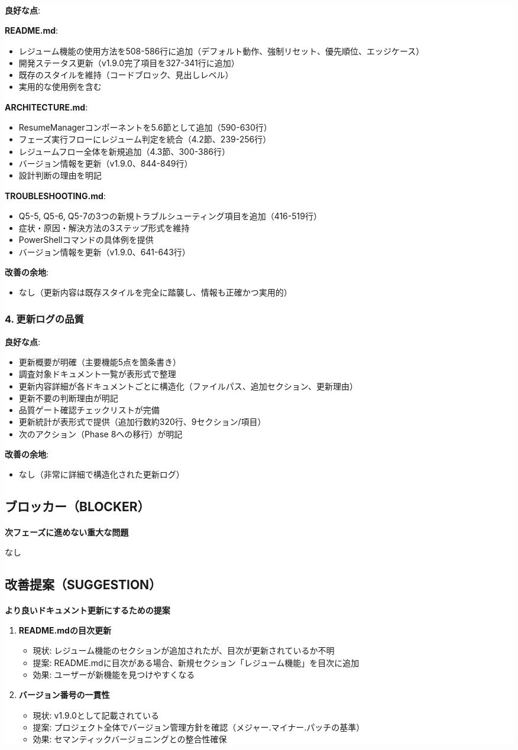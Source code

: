 **良好な点**:

**README.md**:
- レジューム機能の使用方法を508-586行に追加（デフォルト動作、強制リセット、優先順位、エッジケース）
- 開発ステータス更新（v1.9.0完了項目を327-341行に追加）
- 既存のスタイルを維持（コードブロック、見出しレベル）
- 実用的な使用例を含む

**ARCHITECTURE.md**:
- ResumeManagerコンポーネントを5.6節として追加（590-630行）
- フェーズ実行フローにレジューム判定を統合（4.2節、239-256行）
- レジュームフロー全体を新規追加（4.3節、300-386行）
- バージョン情報を更新（v1.9.0、844-849行）
- 設計判断の理由を明記

**TROUBLESHOOTING.md**:
- Q5-5, Q5-6, Q5-7の3つの新規トラブルシューティング項目を追加（416-519行）
- 症状・原因・解決方法の3ステップ形式を維持
- PowerShellコマンドの具体例を提供
- バージョン情報を更新（v1.9.0、641-643行）

**改善の余地**:
- なし（更新内容は既存スタイルを完全に踏襲し、情報も正確かつ実用的）

### 4. 更新ログの品質

**良好な点**:
- 更新概要が明確（主要機能5点を箇条書き）
- 調査対象ドキュメント一覧が表形式で整理
- 更新内容詳細が各ドキュメントごとに構造化（ファイルパス、追加セクション、更新理由）
- 更新不要の判断理由が明記
- 品質ゲート確認チェックリストが完備
- 更新統計が表形式で提供（追加行数約320行、9セクション/項目）
- 次のアクション（Phase 8への移行）が明記

**改善の余地**:
- なし（非常に詳細で構造化された更新ログ）

## ブロッカー（BLOCKER）

**次フェーズに進めない重大な問題**

なし

## 改善提案（SUGGESTION）

**より良いドキュメント更新にするための提案**

1. **README.mdの目次更新**
   - 現状: レジューム機能のセクションが追加されたが、目次が更新されているか不明
   - 提案: README.mdに目次がある場合、新規セクション「レジューム機能」を目次に追加
   - 効果: ユーザーが新機能を見つけやすくなる

2. **バージョン番号の一貫性**
   - 現状: v1.9.0として記載されている
   - 提案: プロジェクト全体でバージョン管理方針を確認（メジャー.マイナー.パッチの基準）
   - 効果: セマンティックバージョニングとの整合性確保
